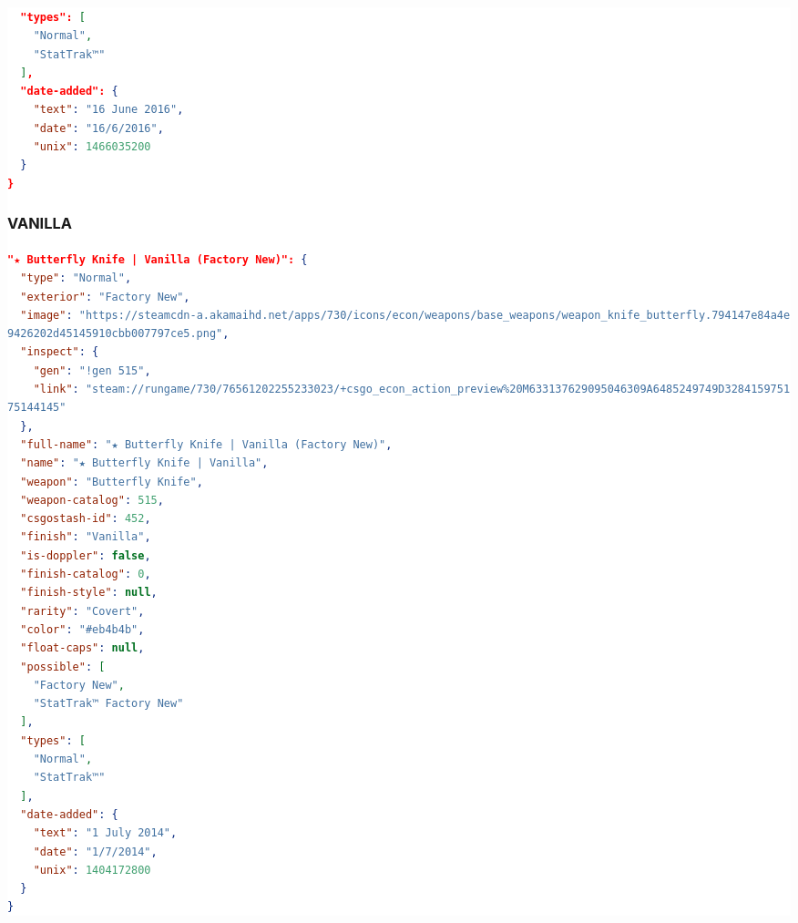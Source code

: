 ```json
  "types": [
    "Normal",
    "StatTrak™"
  ],
  "date-added": {
    "text": "16 June 2016",
    "date": "16/6/2016",
    "unix": 1466035200
  }
}
```

### VANILLA

```json
"★ Butterfly Knife | Vanilla (Factory New)": {
  "type": "Normal",
  "exterior": "Factory New",
  "image": "https://steamcdn-a.akamaihd.net/apps/730/icons/econ/weapons/base_weapons/weapon_knife_butterfly.794147e84a4e9426202d45145910cbb007797ce5.png",
  "inspect": {
    "gen": "!gen 515",
    "link": "steam://rungame/730/76561202255233023/+csgo_econ_action_preview%20M633137629095046309A6485249749D328415975175144145"
  },
  "full-name": "★ Butterfly Knife | Vanilla (Factory New)",
  "name": "★ Butterfly Knife | Vanilla",
  "weapon": "Butterfly Knife",
  "weapon-catalog": 515,
  "csgostash-id": 452,
  "finish": "Vanilla",
  "is-doppler": false,
  "finish-catalog": 0,
  "finish-style": null,
  "rarity": "Covert",
  "color": "#eb4b4b",
  "float-caps": null,
  "possible": [
    "Factory New",
    "StatTrak™ Factory New"
  ],
  "types": [
    "Normal",
    "StatTrak™"
  ],
  "date-added": {
    "text": "1 July 2014",
    "date": "1/7/2014",
    "unix": 1404172800
  }
}
```
